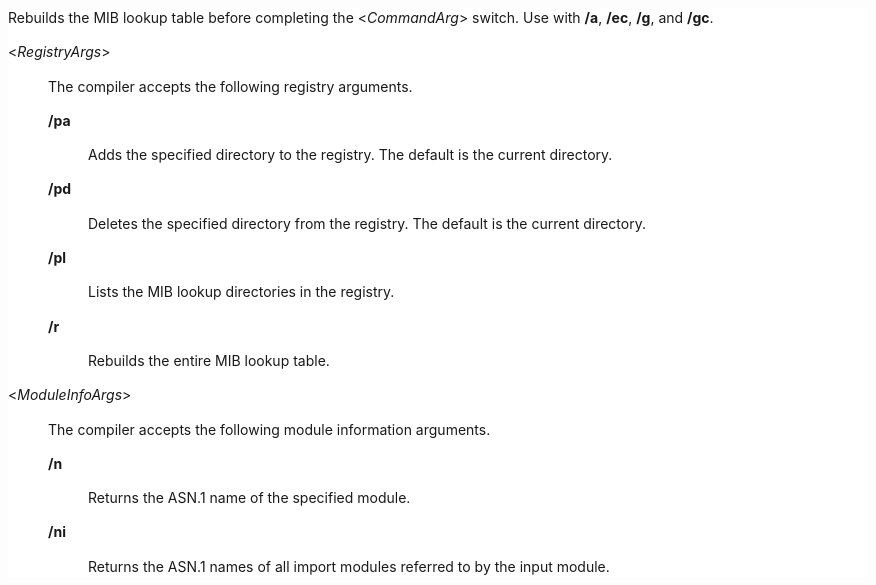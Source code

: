 Rebuilds the MIB lookup table before completing the <*CommandArg*> switch. Use with **/a**, **/ec**, **/g**, and **/gc**.

</dd> </dl> </dd> <dt>

<span id="_RegistryArgs_"></span><span id="_registryargs_"></span><span id="_REGISTRYARGS_"></span><*RegistryArgs*>
</dt> <dd>

The compiler accepts the following registry arguments.

<dl> <dt>

<span id="_pa"></span><span id="_PA"></span>**/pa**
</dt> <dd>

Adds the specified directory to the registry. The default is the current directory.

</dd> <dt>

<span id="_pd"></span><span id="_PD"></span>**/pd**
</dt> <dd>

Deletes the specified directory from the registry. The default is the current directory.

</dd> <dt>

<span id="_pl"></span><span id="_PL"></span>**/pl**
</dt> <dd>

Lists the MIB lookup directories in the registry.

</dd> <dt>

<span id="_r"></span><span id="_R"></span>**/r**
</dt> <dd>

Rebuilds the entire MIB lookup table.

</dd> </dl> </dd> <dt>

<span id="_ModuleInfoArgs_"></span><span id="_moduleinfoargs_"></span><span id="_MODULEINFOARGS_"></span><*ModuleInfoArgs*>
</dt> <dd>

The compiler accepts the following module information arguments.

<dl> <dt>

<span id="_n"></span><span id="_N"></span>**/n**
</dt> <dd>

Returns the ASN.1 name of the specified module.

</dd> <dt>

<span id="_ni"></span><span id="_NI"></span>**/ni**
</dt> <dd>

Returns the ASN.1 names of all import modules referred to by the input module.

</dd> </dl> </dd> <dt>

